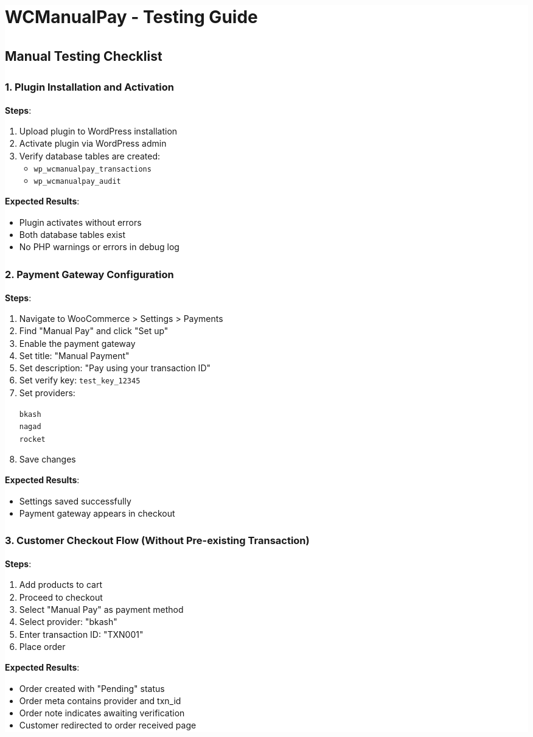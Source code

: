 # WCManualPay - Testing Guide

## Manual Testing Checklist

### 1. Plugin Installation and Activation

**Steps**:
1. Upload plugin to WordPress installation
2. Activate plugin via WordPress admin
3. Verify database tables are created:
   - `wp_wcmanualpay_transactions`
   - `wp_wcmanualpay_audit`

**Expected Results**:
- Plugin activates without errors
- Both database tables exist
- No PHP warnings or errors in debug log

### 2. Payment Gateway Configuration

**Steps**:
1. Navigate to WooCommerce > Settings > Payments
2. Find "Manual Pay" and click "Set up"
3. Enable the payment gateway
4. Set title: "Manual Payment"
5. Set description: "Pay using your transaction ID"
6. Set verify key: `test_key_12345`
7. Set providers:
   ```
   bkash
   nagad
   rocket
   ```
8. Save changes

**Expected Results**:
- Settings saved successfully
- Payment gateway appears in checkout

### 3. Customer Checkout Flow (Without Pre-existing Transaction)

**Steps**:
1. Add products to cart
2. Proceed to checkout
3. Select "Manual Pay" as payment method
4. Select provider: "bkash"
5. Enter transaction ID: "TXN001"
6. Place order

**Expected Results**:
- Order created with "Pending" status
- Order meta contains provider and txn_id
- Order note indicates awaiting verification
- Customer redirected to order received page
